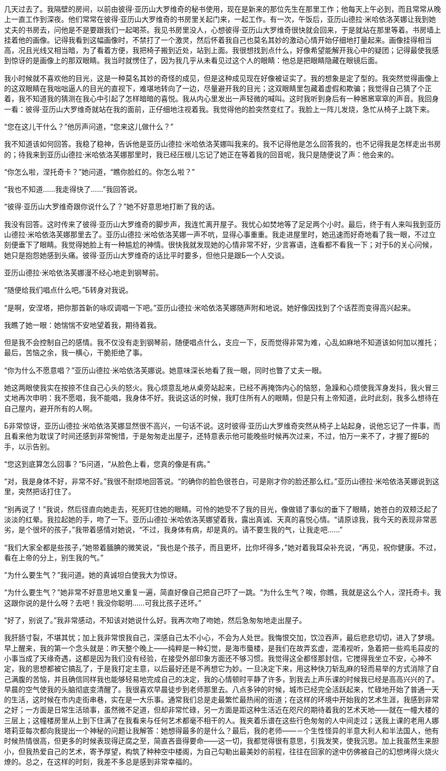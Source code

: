 几天过去了。我隔壁的房间，以前由彼得·亚历山大罗维奇的秘书使用，现在是新来的那位先生在那里工作；他每天上午必到，而且常常从晚上一直工作到深夜。他们常常在彼得·亚历山大罗维奇的书房里关起门来，一起工作。有一次，午饭后，亚历山德拉·米哈依洛芙娜让我到她丈夫的书房去，问他是不是要跟我们一起喝茶。我见书房里没人，心想彼得·亚历山大罗维奇很快就会回来，于是就站在那里等着。书房墙上挂着他的画像。记得我看到这幅画像时，不禁打了一个激灵，然后怀着我自己也莫名其妙的激动心情开始仔细地打量起来。画像挂得相当高，况且光线又相当暗，为了看着方便，我把椅子搬到近处，站到上面。我很想找到点什么，好像希望能解开我心中的疑团；记得最使我感到惊讶的是画像上的那双眼睛。我当时就愣住了，因为我几乎从未看见过这个人的眼睛：他总是把眼睛隐藏在眼镜后面。

我小时候就不喜欢他的目光，这是一种莫名其妙的奇怪的成见，但是这种成见现在好像被证实了。我的想象是定了型的。我突然觉得画像上的这双眼睛在我咄咄逼人的目光的直视下，难堪地转向了一边，尽量避开我的目光；这双眼睛里包藏着虚假和欺骗；我觉得自己猜了个正着，我不知道我的猜测在我心中引起了怎样暗暗的喜悦。我从内心里发出一声轻微的喊叫。这时我听到身后有一种窸窸窣窣的声音。我回身一看：彼得·亚历山大罗维奇就站在我的面前，正仔细地注视着我。我觉得他的脸突然变红了。我脸上一阵儿发烧，急忙从椅子上跳下来。

“您在这儿干什么？”他厉声问道，“您来这儿做什么？”

我不知道该如何回答。我稳了稳神，告诉他是亚历山德拉·米哈依洛芙娜叫我来的。我不记得他是怎么回答我的，也不记得我是怎样走出书房的；待我来到亚历山德拉·米哈依洛芙娜那里时，我已经压根儿忘记了她正在等着我的回音呢，我只是随便说了声：他会来的。

“你怎么啦，涅托奇卡？”她问道，“瞧你脸红的。你怎么啦？”

“我也不知道……我走得快了……”我回答说。

“彼得·亚历山大罗维奇跟你说什么了？”她不好意思地打断了我的话。

我没有回答。这时传来了彼得·亚历山大罗维奇的脚步声，我连忙离开屋子。我忧心如焚地等了足足两个小时。最后，终于有人来叫我到亚历山德拉·米哈依洛芙娜那里去了。亚历山德拉·米哈依洛芙娜一声不吭，显得心事重重。我走进屋里时，她迅速而好奇地看了我一眼，不过立刻便垂下了眼睛。我觉得她脸上有一种尴尬的神情。很快我就发现她的心情非常不好，少言寡语，连看都不看我一下；对于Б的关心问候，她只是抱怨她感到头痛。彼得·亚历山大罗维奇的话比平时要多，但他只是跟Б一个人交谈。

亚历山德拉·米哈依洛芙娜漫不经心地走到钢琴前。

“随便给我们唱点什么吧。”Б转身对我说。

“是啊，安涅塔，把你那首新的咏叹调唱一下吧。”亚历山德拉·米哈依洛芙娜随声附和地说。她好像因找到了个话茬而变得高兴起来。

我瞧了她一眼：她惴惴不安地望着我，期待着我。

但是我不会控制自己的感情。我不仅没有走到钢琴前，随便唱点什么，支应一下，反而觉得非常为难，心乱如麻地不知道该如何加以推托；最后，苦恼之余，我一横心，干脆拒绝了事。

“你为什么不愿意唱？”亚历山德拉·米哈依洛芙娜说。她意味深长地看了我一眼，同时也瞥了丈夫一眼。

她这两眼使我实在按捺不住自己心头的怒火。我心烦意乱地从桌旁站起来，已经不再掩饰内心的恼怒，急躁和心烦使我浑身发抖，我火冒三丈地再次申明：我不愿唱，我不能唱，我身体不好。我说这话的时候，我盯住所有人的眼睛，但是只有上帝知道，此时此刻，我多么想待在自己屋内，避开所有的人啊。

Б非常惊讶，亚历山德拉·米哈依洛芙娜显然很不高兴，一句话不说。这时彼得·亚历山大罗维奇突然从椅子上站起身，说他忘记了一件事，而且看来他为耽误了时间还感到非常惋惜，于是匆匆走出屋子，还特意表示他可能晚些时候再次过来，不过，怕万一来不了，才握了握Б的手，以示告别。

“您这到底算怎么回事？”Б问道，“从脸色上看，您真的像是有病。”

“对，我是身体不好，非常不好。”我很不耐烦地回答说。“的确你的脸色很苍白，可是刚才你的脸还那么红。”亚历山德拉·米哈依洛芙娜说到这里，突然把话打住了。

“别再说了！”我说，然后径直向她走去，死死盯住她的眼睛。可怜的她受不了我的目光，像做错了事似的垂下了眼睛，她苍白的双颊泛起了淡淡的红晕。我拉起她的手，吻了一下。亚历山德拉·米哈依洛芙娜望着我，露出真诚、天真的喜悦心情。“请原谅我，我今天的表现非常恶劣，是个很坏的孩子，”我带着感情对她说，“不过，我身体有病，却是真的。请不要生我的气，让我走吧……”

“我们大家全都是些孩子，”她带着腼腆的微笑说，“我也是个孩子，而且更坏，比你坏得多，”她对着我耳朵补充说，“再见，祝你健康。不过，看在上帝的分上，别生我的气。”

”为什么要生气？”我问道。她的真诚坦白使我大为惊讶。

“为什么要生气？”她非常不好意思地又重复一遍，简直好像自己把自己吓了一跳。“为什么生气？唉，你瞧，我就是这么个人，涅托奇卡。我这跟你说的是什么呀？去吧！我没你聪明……可我比孩子还坏。”

“好了，别说了。”我非常感动，不知该对她说什么好。我再次吻了吻她，然后急匆匆地走出屋子。

我肝肠寸裂，不堪其忧；加上我非常恨我自己，深感自己太不小心，不会为人处世。我悔恨交加，饮泣吞声，最后悲悲切切，进入了梦境。早上醒来，我的第一个念头就是：昨天整个晚上——纯粹是一种幻觉，是海市蜃楼，是我们在故弄玄虚，混淆视听，急着把一些鸡毛蒜皮的小事当成了天缘奇遇，这都是因为我们没有经验，在接受外部印象方面还不够习惯。我觉得这全都怪那封信，它搅得我坐立不安，心神不定，我的思想都被它搞乱了，于是我打定主意，以后最好还是不再想它为妙。一旦决定下来，用这种快刀斩乱麻的轻而易举的方式消除了自己满腹的苦恼，并且确信同样我也能够轻易地完成自己的决定，我的心情顿时平静了许多，到我去上声乐课的时候我已经是高高兴兴的了。早晨的空气使我的头脑彻底变清醒了。我很喜欢早晨徒步到老师那里去。八点多钟的时候，城市已经完全活跃起来，忙碌地开始了普通一天的生活，这时候在市内走街串巷，实在是一大乐事。通常我们总是走最繁忙最热闹的街道；在这样的环境中开始我的艺术生涯，我感到非常之好；一方面是日常生活琐事，虽然微不足道，但却非常忙碌，另一方面是距这种生活近在咫尺的期待着我的艺术天地——就在一幢大楼的三层上；这幢楼房里从上到下住满了在我看来与任何艺术都毫不相干的人。我夹着乐谱在这些行色匆匆的人中间走过；送我上课的老用人娜塔莉亚每次都向我提出一个神秘的问题让我解答：她想得最多的是什么？最后，我的老师——－个生性怪异的半意大利人和半法国人，他有时候热情很高，但更多的时候表现得迂腐之至，简直吝啬得要命——这一切，我都觉得很有意思，引我发笑，使我沉思。加上我虽然生来胆小，但我热爱自己的艺术，寄予厚望，构筑了种种空中楼阁，为自己勾勒出最美妙的前程，往往在回家的途中仿佛被自己的幻想烤得火烧火燎的。总之，在这样的时刻，我差不多总是感到非常幸福的。
